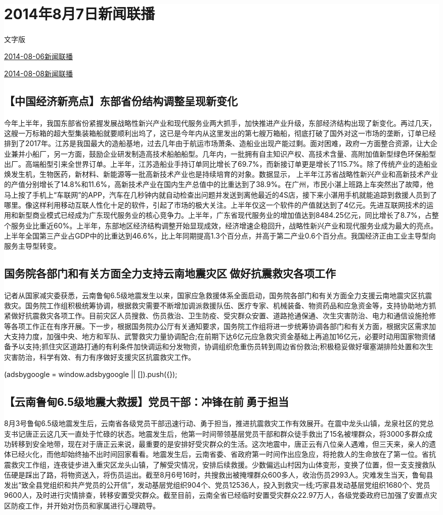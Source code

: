 







# 2014年8月7日新闻联播
 文字版








[2014-08-06新闻联播](/xinwenlianbo/20140806)


[2014-08-08新闻联播](/xinwenlianbo/20140808)





## 【中国经济新亮点】东部省份结构调整呈现新变化


今年上半年，我国东部省份紧握发展战略性新兴产业和现代服务业两大抓手，加快推进产业升级，东部经济结构出现了新变化。再过几天，这艘一万标箱的超大型集装箱船就要顺利出坞了，这已是今年内从这里发出的第七艘万箱船，彻底打破了国外对这一市场的垄断，订单已经排到了2017年。江苏是我国最大的造船基地，过去几年由于航运市场萧条、造船业出现产能过剩。面对困难，政府一方面整合资源，让大企业兼并小船厂，另一方面，鼓励企业研发制造高技术船舶船型。几年内，一批拥有自主知识产权、高技术含量、高附加值新型绿色环保船型出厂。高端船型引来全世界订单。上半年，江苏造船业手持订单同比增长了69.7%，而新接订单更是增长了115.7%。除了传统产业的造船业焕发生机，生物医药，新材料、新能源等一批高新技术产业也是持续培育的对象。数据显示， 上半年江苏省战略性新兴产业和高新技术产业的产值分别增长了14.8%和11.6%，高新技术产业在国内生产总值中的比重达到了38.9%。在广州，市民小湛上班路上车突然出了故障，他马上按了手机上“车联网”的APP，汽车在几秒钟内就自动检查出问题并发送到离他最近的4S店，接下来小湛用手机就能追踪到救援人员到了哪里。像这样利用移动互联人性化十足的软件，引起了市场的极大关注。上半年仅这一个软件的产值就达到了4亿元。先进互联网技术的运用和新型商业模式已经成为广东现代服务业的核心竞争力。上半年，广东省现代服务业的增加值达到8484.25亿元，同比增长了8.7%，占整个服务业比重近60%。上半年，东部地区经济结构调整开始显现成效，经济增速企稳回升，战略性新兴产业和现代服务业成为最大的亮点。上半年全国第三产业占GDP中的比重达到46.6%，比上年同期提高1.3个百分点，并高于第二产业0.6个百分点。我国经济正由工业主导型向服务主导型转变。


## 国务院各部门和有关方面全力支持云南地震灾区 做好抗震救灾各项工作


记者从国家减灾委获悉，云南鲁甸6.5级地震发生以来，国家应急救援体系全面启动，国务院各部门和有关方面全力支援云南地震灾区抗震救灾。国务院工作组积极统筹协调，根据救灾需要不断增加调派救援队伍、医疗专家、机械装备、物资药品和应急资金等，支持协助地方抓紧做好抗震救灾各项工作。目前灾区人员搜救、伤员救治、卫生防疫、受灾群众安置、道路抢通保通、次生灾害防治、电力和通信设施抢修等各项工作正在有序开展。下一步，根据国务院办公厅有关通知要求，国务院工作组将进一步统筹协调各部门和有关方面，根据灾区需求加大支持力度，加强中央、地方和军队、武警救灾力量协调配合;在前期下达6亿元应急救灾资金基础上再追加16亿元，必要时动用国家物资储备予以支持;抓住灾区道路打通的有利条件加快调运和分发物资，协调组织危重伤员转到周边省份救治;积极稳妥做好堰塞湖排险处置和次生灾害防治，科学有效、有力有序做好支援灾区抗震救灾工作。





 (adsbygoogle = window.adsbygoogle || []).push({});

 
## 【云南鲁甸6.5级地震大救援】党员干部：冲锋在前 勇于担当


8月3号鲁甸6.5级地震发生后，云南省各级党员干部迅速行动、勇于担当，推进抗震救灾工作有效展开。在震中龙头山镇，龙泉社区的党总支书记唐正云这几天一直处于忙碌的状态。地震发生后，他第一时间带领基层党员干部和群众徒手救出了15名被埋群众，将3000多群众成功转移到安全地带，现在对于唐正云来说，最重要的是安排好受灾群众的生活。这次地震中，唐正云有八位亲人遇难，但三天来，亲人的遗体已经火化，而他却始终抽不出时间回家看看。地震发生后，云南省委、省政府第一时间作出应急应，将抢救人的生命放在了第一位。省抗震救灾工作组，连夜徒步进入重灾区龙头山镇，了解受灾情况，安排后续救援。少数偏远山村因为山体变形，变换了位置，但一支支搜救队伍硬是踩出了路，将物资送入，将伤员运出。截至8月6号16时，共搜救出被掩埋群众600多人，收治伤员2993人。灾难发生当天，鲁甸县发出“致全县党组织和共产党员的公开信”，发动基层党组织904个、党员12536人，投入到救灾一线;巧家县发动基层党组织1680个、党员9600人，及时进行灾情排查，转移安置受灾群众。截至目前，云南全省已经临时安置受灾群众22.97万人，各级党委政府已加强了安置点灾区防疫工作，并开始对伤员和家属进行心理疏导。
